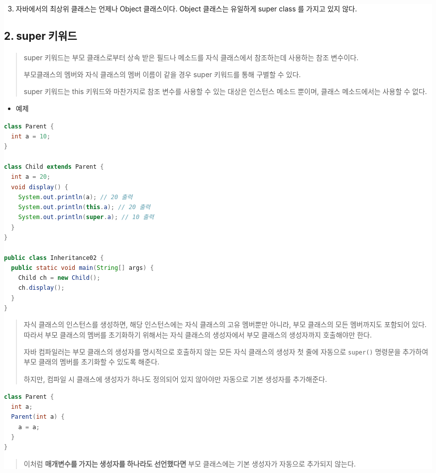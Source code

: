 3. 자바에서의 최상위 클래스는 언제나 Object 클래스이다. Object 클래스는 유일하게 super class 를 가지고 있지 않다.



## 2. super 키워드

> super 키워드는 부모 클래스로부터 상속 받은 필드나 메소드를 자식 클래스에서 참조하는데 사용하는 참조 변수이다.
>
> 부모클래스의 멤버와 자식 클래스의 멤버 이름이 같을 경우 super 키워드를 통해 구별할 수 있다.
>
> super 키워드는 this 키워드와 마찬가지로 참조 변수를 사용할 수 있는 대상은 인스턴스 메소드 뿐이며, 클래스 메소드에서는 사용할 수 없다.

* 예제

```java
class Parent {
  int a = 10;
}

class Child extends Parent {
  int a = 20;
  void display() {
    System.out.println(a); // 20 출력
    System.out.println(this.a); // 20 출력
    System.out.println(super.a); // 10 출력
  }
}

public class Inheritance02 {
  public static void main(String[] args) {
    Child ch = new Child();
    ch.display();
  }
}
```



> 자식 클래스의 인스턴스를 생성하면, 해당 인스턴스에는 자식 클래스의 고유 멤버뿐만 아니라, 부모 클래스의 모든 멤버까지도 포함되어 있다.  따라서 부모 클래스의 멤버를 초기화하기 위해서는 자식 클래스의 생성자에서 부모 클래스의 생성자까지 호출해야만 한다.  
>
> 자바 컴파일러는 부모 클래스의 생성자를 명시적으로 호출하지 않는 모든 자식 클래스의 생성자 첫 줄에 자동으로 `super()` 명령문을 추가하여 부모 클래의 멤버를 초기화할 수 있도록 해준다. 
>
> 하지만, 컴파일 시 클래스에 생성자가 하나도 정의되어 있지 않아야만 자동으로 기본 생성자를 추가해준다.

```java
class Parent {
  int a;
  Parent(int a) {
    a = a;
  }
}
```

> 이처럼 **매개변수를 가지는 생성자를 하나라도 선언했다면** 부모 클래스에는 기본 생성자가 자동으로 추가되지 않는다. 

